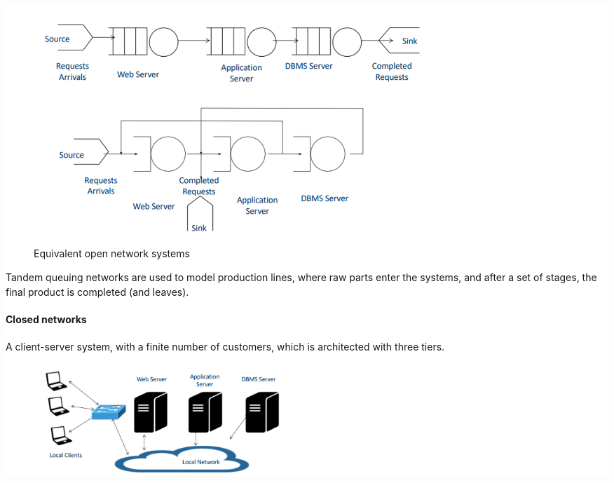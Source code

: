 
<figure><img src=".gitbook/assets/image (179).png" alt="" width="563"><figcaption><p>Equivalent open network systems</p></figcaption></figure>

Tandem queuing networks are used to model production lines, where raw parts enter the systems, and after a set of stages, the final product is completed (and leaves).

#### Closed networks

A client-server system, with a finite number of customers, which is architected with three tiers.

<figure><img src=".gitbook/assets/image (181).png" alt="" width="375"><figcaption></figcaption></figure>
